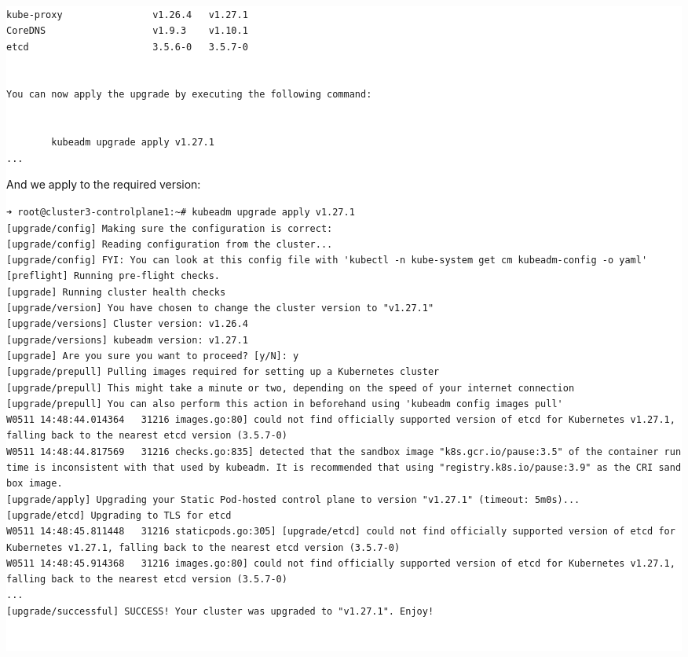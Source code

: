 ```
kube-proxy                v1.26.4   v1.27.1
CoreDNS                   v1.9.3    v1.10.1
etcd                      3.5.6-0   3.5.7-0


You can now apply the upgrade by executing the following command:


        kubeadm upgrade apply v1.27.1
...
```

And we apply to the required version:

```
➜ root@cluster3-controlplane1:~# kubeadm upgrade apply v1.27.1
[upgrade/config] Making sure the configuration is correct:
[upgrade/config] Reading configuration from the cluster...
[upgrade/config] FYI: You can look at this config file with 'kubectl -n kube-system get cm kubeadm-config -o yaml'
[preflight] Running pre-flight checks.
[upgrade] Running cluster health checks
[upgrade/version] You have chosen to change the cluster version to "v1.27.1"
[upgrade/versions] Cluster version: v1.26.4
[upgrade/versions] kubeadm version: v1.27.1
[upgrade] Are you sure you want to proceed? [y/N]: y
[upgrade/prepull] Pulling images required for setting up a Kubernetes cluster
[upgrade/prepull] This might take a minute or two, depending on the speed of your internet connection
[upgrade/prepull] You can also perform this action in beforehand using 'kubeadm config images pull'
W0511 14:48:44.014364   31216 images.go:80] could not find officially supported version of etcd for Kubernetes v1.27.1, falling back to the nearest etcd version (3.5.7-0)
W0511 14:48:44.817569   31216 checks.go:835] detected that the sandbox image "k8s.gcr.io/pause:3.5" of the container runtime is inconsistent with that used by kubeadm. It is recommended that using "registry.k8s.io/pause:3.9" as the CRI sandbox image.
[upgrade/apply] Upgrading your Static Pod-hosted control plane to version "v1.27.1" (timeout: 5m0s)...
[upgrade/etcd] Upgrading to TLS for etcd
W0511 14:48:45.811448   31216 staticpods.go:305] [upgrade/etcd] could not find officially supported version of etcd for Kubernetes v1.27.1, falling back to the nearest etcd version (3.5.7-0)
W0511 14:48:45.914368   31216 images.go:80] could not find officially supported version of etcd for Kubernetes v1.27.1, falling back to the nearest etcd version (3.5.7-0)
...
[upgrade/successful] SUCCESS! Your cluster was upgraded to "v1.27.1". Enjoy!


